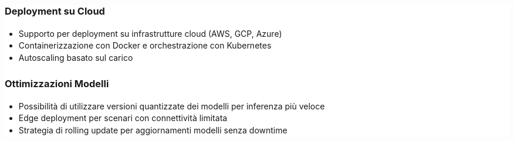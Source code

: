 ### Deployment su Cloud
- Supporto per deployment su infrastrutture cloud (AWS, GCP, Azure)
- Containerizzazione con Docker e orchestrazione con Kubernetes
- Autoscaling basato sul carico

### Ottimizzazioni Modelli
- Possibilità di utilizzare versioni quantizzate dei modelli per inferenza più veloce
- Edge deployment per scenari con connettività limitata
- Strategia di rolling update per aggiornamenti modelli senza downtime
